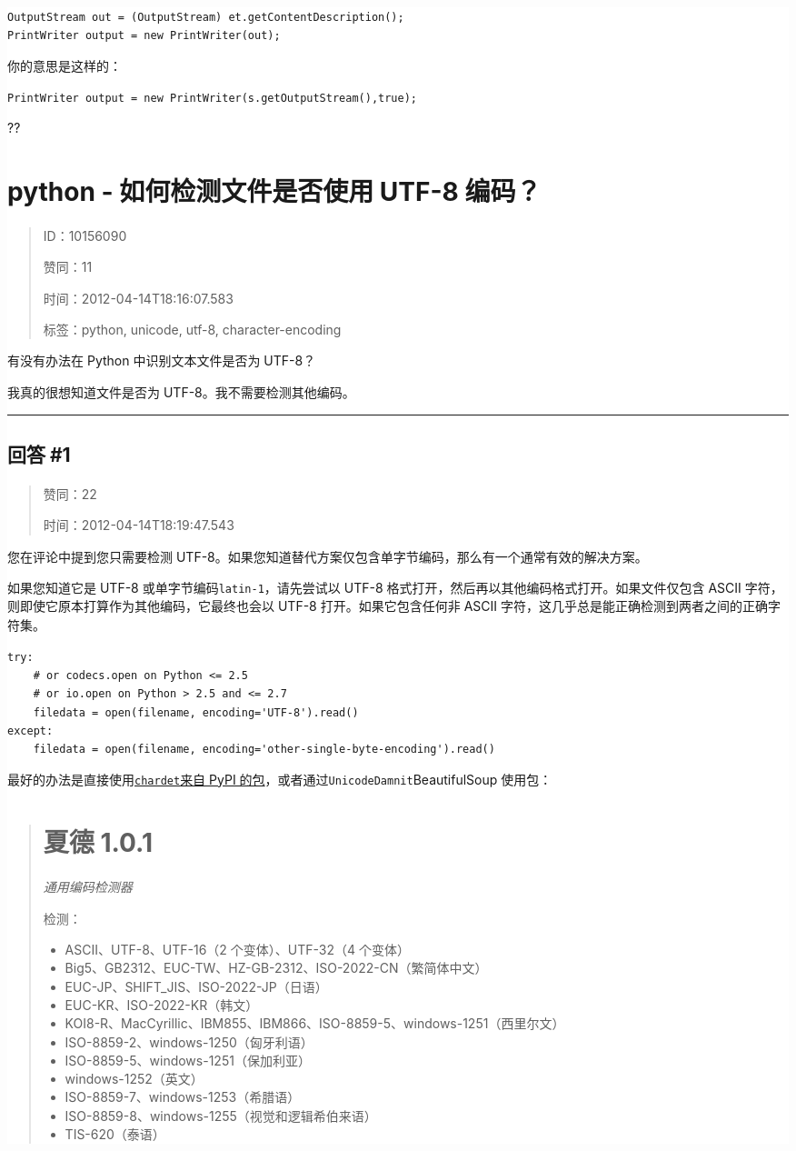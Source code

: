 ```
OutputStream out = (OutputStream) et.getContentDescription();
PrintWriter output = new PrintWriter(out); 
```

你的意思是这样的：

```
PrintWriter output = new PrintWriter(s.getOutputStream(),true); 
```

??

# python - 如何检测文件是否使用 UTF-8 编码？

> ID：10156090
> 
> 赞同：11
> 
> 时间：2012-04-14T18:16:07.583
> 
> 标签：python, unicode, utf-8, character-encoding

有没有办法在 Python 中识别文本文件是否为 UTF-8？

我真的很想知道文件是否为 UTF-8。我不需要检测其他编码。

* * *

## 回答 #1

> 赞同：22
> 
> 时间：2012-04-14T18:19:47.543

您在评论中提到您只需要检测 UTF-8。如果您知道替代方案仅包含单字节编码，那么有一个通常有效的解决方案。

如果您知道它是 UTF-8 或单字节编码`latin-1`，请先尝试以 UTF-8 格式打开，然后再以其他编码格式打开。如果文件仅包含 ASCII 字符，则即使它原本打算作为其他编码，它最终也会以 UTF-8 打开。如果它包含任何非 ASCII 字符，这几乎总是能正确检测到两者之间的正确字符集。

```
try:
    # or codecs.open on Python <= 2.5
    # or io.open on Python > 2.5 and <= 2.7
    filedata = open(filename, encoding='UTF-8').read() 
except:
    filedata = open(filename, encoding='other-single-byte-encoding').read() 
```

最好的办法是直接使用[`chardet`来自 PyPI 的包](http://pypi.python.org/pypi/chardet)，或者通过`UnicodeDamnit`BeautifulSoup 使用包：

> # 夏德 1.0.1
> 
> *通用编码检测器*
> 
> 检测：
> 
> *   ASCII、UTF-8、UTF-16（2 个变体）、UTF-32（4 个变体）
> *   Big5、GB2312、EUC-TW、HZ-GB-2312、ISO-2022-CN（繁简体中文）
> *   EUC-JP、SHIFT_JIS、ISO-2022-JP（日语）
> *   EUC-KR、ISO-2022-KR（韩文）
> *   KOI8-R、MacCyrillic、IBM855、IBM866、ISO-8859-5、windows-1251（西里尔文）
> *   ISO-8859-2、windows-1250（匈牙利语）
> *   ISO-8859-5、windows-1251（保加利亚）
> *   windows-1252（英文）
> *   ISO-8859-7、windows-1253（希腊语）
> *   ISO-8859-8、windows-1255（视觉和逻辑希伯来语）
> *   TIS-620（泰语）